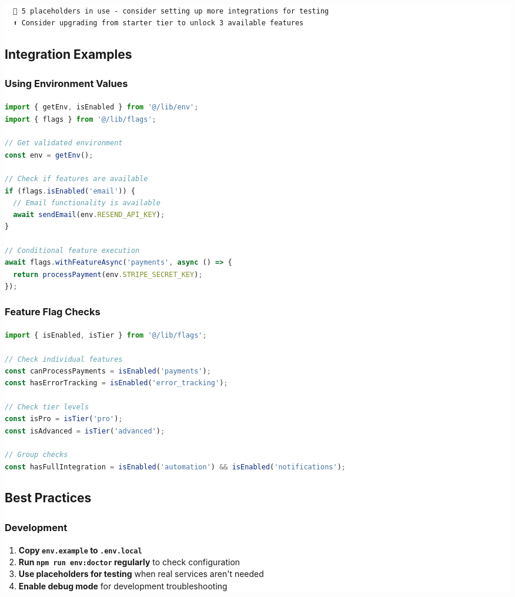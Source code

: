 ```
  🔧 5 placeholders in use - consider setting up more integrations for testing
  ⬆️ Consider upgrading from starter tier to unlock 3 available features
```

## Integration Examples

### Using Environment Values

```typescript
import { getEnv, isEnabled } from '@/lib/env';
import { flags } from '@/lib/flags';

// Get validated environment
const env = getEnv();

// Check if features are available
if (flags.isEnabled('email')) {
  // Email functionality is available
  await sendEmail(env.RESEND_API_KEY);
}

// Conditional feature execution
await flags.withFeatureAsync('payments', async () => {
  return processPayment(env.STRIPE_SECRET_KEY);
});
```

### Feature Flag Checks

```typescript
import { isEnabled, isTier } from '@/lib/flags';

// Check individual features
const canProcessPayments = isEnabled('payments');
const hasErrorTracking = isEnabled('error_tracking');

// Check tier levels
const isPro = isTier('pro');
const isAdvanced = isTier('advanced');

// Group checks
const hasFullIntegration = isEnabled('automation') && isEnabled('notifications');
```

## Best Practices

### Development

1. **Copy `env.example` to `.env.local`**
2. **Run `npm run env:doctor` regularly** to check configuration
3. **Use placeholders for testing** when real services aren't needed
4. **Enable debug mode** for development troubleshooting
